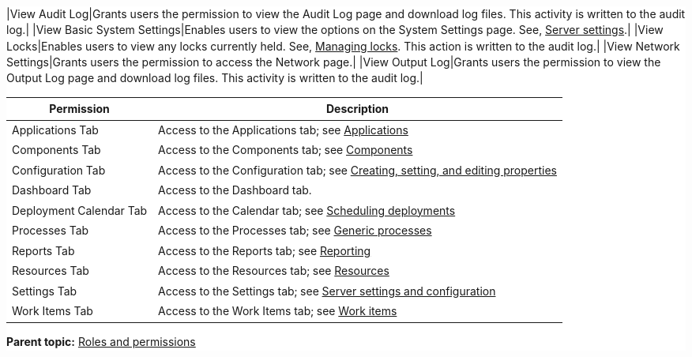 |View Audit Log|Grants users the permission to view the Audit Log page and download log files. This activity is written to the audit log.|
|View Basic System Settings|Enables users to view the options on the System Settings page. See, [Server settings](settings_system.md).|
|View Locks|Enables users to view any locks currently held. See, [Managing locks](settings_locks_managing.md). This action is written to the audit log.|
|View Network Settings|Grants users the permission to access the Network page.|
|View Output Log|Grants users the permission to view the Output Log page and download log files. This activity is written to the audit log.|

|Permission|Description|
|----------|-----------|
|Applications Tab|Access to the Applications tab; see [Applications](../../com.ibm.udeploy.doc/topics/applications_ch.md)|
|Components Tab|Access to the Components tab; see [Components](../../com.ibm.udeploy.doc/topics/comp_ch.md)|
|Configuration Tab|Access to the Configuration tab; see [Creating, setting, and editing properties](../../com.ibm.udeploy.doc/topics/resources_properties.md)|
|Dashboard Tab|Access to the Dashboard tab.|
|Deployment Calendar Tab|Access to the Calendar tab; see [Scheduling deployments](../../com.ibm.udeploy.doc/topics/schedules_ch.md)|
|Processes Tab|Access to the Processes tab; see [Generic processes](../../com.ibm.udeploy.doc/topics/genProcess_ch.md)|
|Reports Tab|Access to the Reports tab; see [Reporting](../../com.ibm.udeploy.doc/topics/reports_ch.md)|
|Resources Tab|Access to the Resources tab; see [Resources](../../com.ibm.udeploy.doc/topics/resources_ch.md)|
|Settings Tab|Access to the Settings tab; see [Server settings and configuration](../../com.ibm.udeploy.doc/topics/settings_ch.md)|
|Work Items Tab|Access to the Work Items tab; see [Work items](../../com.ibm.udeploy.doc/topics/app_approvals_workitems.md)|

**Parent topic:** [Roles and permissions](../../com.ibm.udeploy.admin.doc/topics/security_roles.md)

